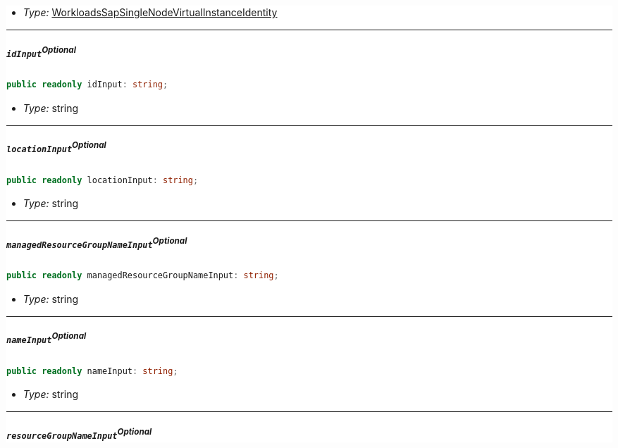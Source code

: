 - *Type:* <a href="#@cdktf/provider-azurerm.workloadsSapSingleNodeVirtualInstance.WorkloadsSapSingleNodeVirtualInstanceIdentity">WorkloadsSapSingleNodeVirtualInstanceIdentity</a>

---

##### `idInput`<sup>Optional</sup> <a name="idInput" id="@cdktf/provider-azurerm.workloadsSapSingleNodeVirtualInstance.WorkloadsSapSingleNodeVirtualInstance.property.idInput"></a>

```typescript
public readonly idInput: string;
```

- *Type:* string

---

##### `locationInput`<sup>Optional</sup> <a name="locationInput" id="@cdktf/provider-azurerm.workloadsSapSingleNodeVirtualInstance.WorkloadsSapSingleNodeVirtualInstance.property.locationInput"></a>

```typescript
public readonly locationInput: string;
```

- *Type:* string

---

##### `managedResourceGroupNameInput`<sup>Optional</sup> <a name="managedResourceGroupNameInput" id="@cdktf/provider-azurerm.workloadsSapSingleNodeVirtualInstance.WorkloadsSapSingleNodeVirtualInstance.property.managedResourceGroupNameInput"></a>

```typescript
public readonly managedResourceGroupNameInput: string;
```

- *Type:* string

---

##### `nameInput`<sup>Optional</sup> <a name="nameInput" id="@cdktf/provider-azurerm.workloadsSapSingleNodeVirtualInstance.WorkloadsSapSingleNodeVirtualInstance.property.nameInput"></a>

```typescript
public readonly nameInput: string;
```

- *Type:* string

---

##### `resourceGroupNameInput`<sup>Optional</sup> <a name="resourceGroupNameInput" id="@cdktf/provider-azurerm.workloadsSapSingleNodeVirtualInstance.WorkloadsSapSingleNodeVirtualInstance.property.resourceGroupNameInput"></a>
